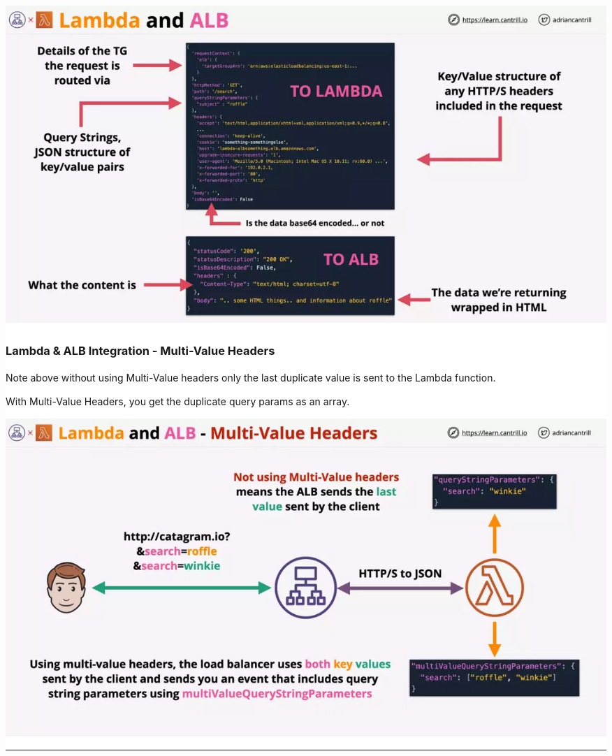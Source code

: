 ![img](./imgs/lambda/LambdaAndALB2.webp)

### Lambda & ALB Integration - Multi-Value Headers

Note above without using Multi-Value headers only the last duplicate value is sent to the Lambda function.

With Multi-Value Headers, you get the duplicate query params as an array.

![img](./imgs/lambda/LambdaAndALB3.webp)

---